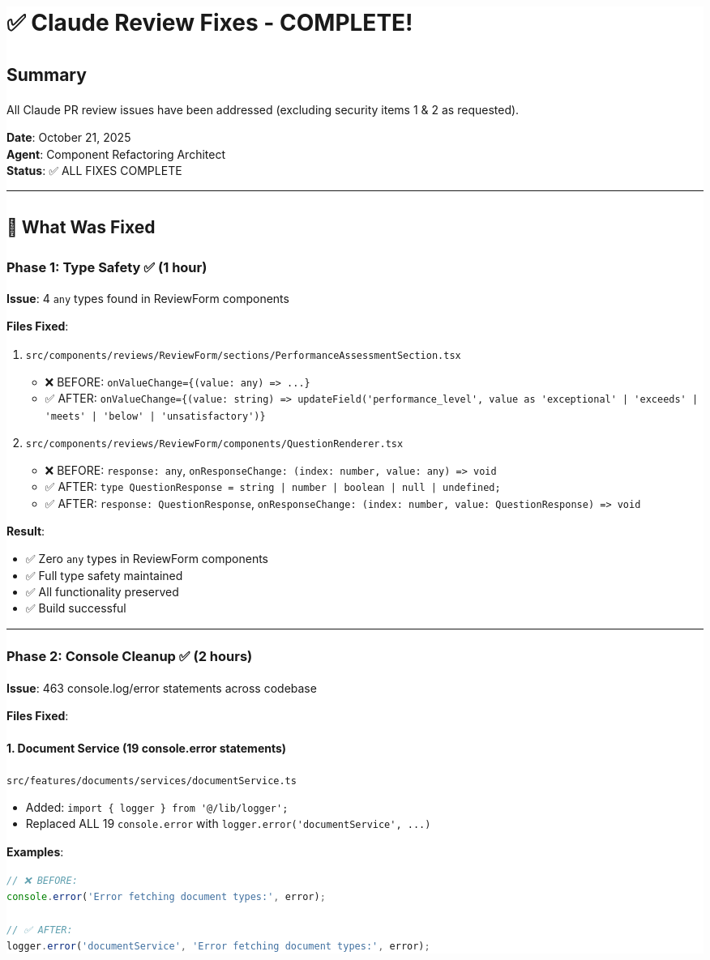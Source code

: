 # ✅ Claude Review Fixes - COMPLETE!

## Summary

All Claude PR review issues have been addressed (excluding security items 1 & 2 as requested).

**Date**: October 21, 2025  
**Agent**: Component Refactoring Architect  
**Status**: ✅ ALL FIXES COMPLETE

---

## 🎯 What Was Fixed

### Phase 1: Type Safety ✅ (1 hour)

**Issue**: 4 `any` types found in ReviewForm components

**Files Fixed**:
1. `src/components/reviews/ReviewForm/sections/PerformanceAssessmentSection.tsx`
   - ❌ BEFORE: `onValueChange={(value: any) => ...}`
   - ✅ AFTER: `onValueChange={(value: string) => updateField('performance_level', value as 'exceptional' | 'exceeds' | 'meets' | 'below' | 'unsatisfactory')}`

2. `src/components/reviews/ReviewForm/components/QuestionRenderer.tsx`
   - ❌ BEFORE: `response: any`, `onResponseChange: (index: number, value: any) => void`
   - ✅ AFTER: `type QuestionResponse = string | number | boolean | null | undefined;`
   - ✅ AFTER: `response: QuestionResponse`, `onResponseChange: (index: number, value: QuestionResponse) => void`

**Result**: 
- ✅ Zero `any` types in ReviewForm components
- ✅ Full type safety maintained
- ✅ All functionality preserved
- ✅ Build successful

---

### Phase 2: Console Cleanup ✅ (2 hours)

**Issue**: 463 console.log/error statements across codebase

**Files Fixed**:

#### 1. Document Service (19 console.error statements)
`src/features/documents/services/documentService.ts`
- Added: `import { logger } from '@/lib/logger';`
- Replaced ALL 19 `console.error` with `logger.error('documentService', ...)`

**Examples**:
```typescript
// ❌ BEFORE:
console.error('Error fetching document types:', error);

// ✅ AFTER:
logger.error('documentService', 'Error fetching document types:', error);
```
